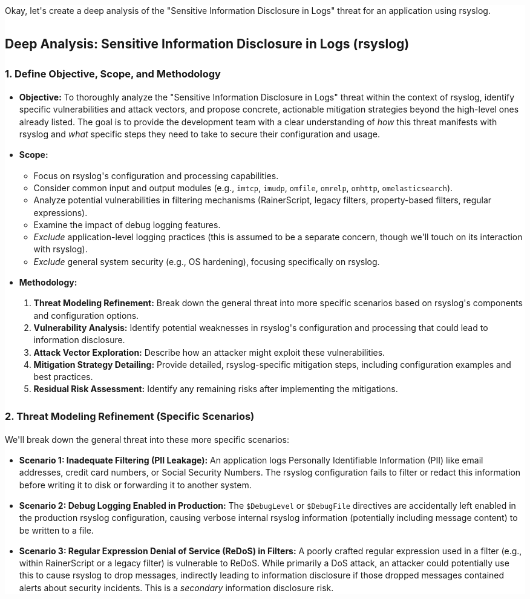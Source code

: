 Okay, let's create a deep analysis of the "Sensitive Information Disclosure in Logs" threat for an application using rsyslog.

## Deep Analysis: Sensitive Information Disclosure in Logs (rsyslog)

### 1. Define Objective, Scope, and Methodology

*   **Objective:** To thoroughly analyze the "Sensitive Information Disclosure in Logs" threat within the context of rsyslog, identify specific vulnerabilities and attack vectors, and propose concrete, actionable mitigation strategies beyond the high-level ones already listed.  The goal is to provide the development team with a clear understanding of *how* this threat manifests with rsyslog and *what* specific steps they need to take to secure their configuration and usage.

*   **Scope:**
    *   Focus on rsyslog's configuration and processing capabilities.
    *   Consider common input and output modules (e.g., `imtcp`, `imudp`, `omfile`, `omrelp`, `omhttp`, `omelasticsearch`).
    *   Analyze potential vulnerabilities in filtering mechanisms (RainerScript, legacy filters, property-based filters, regular expressions).
    *   Examine the impact of debug logging features.
    *   *Exclude* application-level logging practices (this is assumed to be a separate concern, though we'll touch on its interaction with rsyslog).
    *   *Exclude* general system security (e.g., OS hardening), focusing specifically on rsyslog.

*   **Methodology:**
    1.  **Threat Modeling Refinement:** Break down the general threat into more specific scenarios based on rsyslog's components and configuration options.
    2.  **Vulnerability Analysis:**  Identify potential weaknesses in rsyslog's configuration and processing that could lead to information disclosure.
    3.  **Attack Vector Exploration:**  Describe how an attacker might exploit these vulnerabilities.
    4.  **Mitigation Strategy Detailing:**  Provide detailed, rsyslog-specific mitigation steps, including configuration examples and best practices.
    5.  **Residual Risk Assessment:**  Identify any remaining risks after implementing the mitigations.

### 2. Threat Modeling Refinement (Specific Scenarios)

We'll break down the general threat into these more specific scenarios:

*   **Scenario 1: Inadequate Filtering (PII Leakage):**  An application logs Personally Identifiable Information (PII) like email addresses, credit card numbers, or Social Security Numbers.  The rsyslog configuration fails to filter or redact this information before writing it to disk or forwarding it to another system.

*   **Scenario 2: Debug Logging Enabled in Production:**  The `$DebugLevel` or `$DebugFile` directives are accidentally left enabled in the production rsyslog configuration, causing verbose internal rsyslog information (potentially including message content) to be written to a file.

*   **Scenario 3:  Regular Expression Denial of Service (ReDoS) in Filters:** A poorly crafted regular expression used in a filter (e.g., within RainerScript or a legacy filter) is vulnerable to ReDoS.  While primarily a DoS attack, an attacker could potentially use this to cause rsyslog to drop messages, indirectly leading to information disclosure if those dropped messages contained alerts about security incidents.  This is a *secondary* information disclosure risk.
